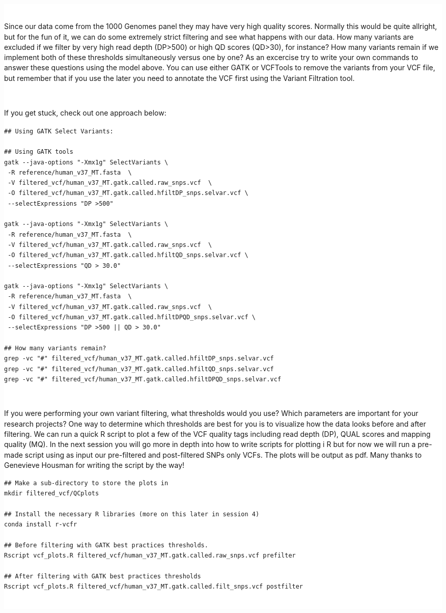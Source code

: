 &nbsp;

Since our data come from the 1000 Genomes panel they may have very high quality scores. Normally this would be quite allright, but for the fun of it, we can do some extremely strict filtering and see what happens with our data.  How many variants are excluded if we filter by very high read depth (DP>500) or high QD scores (QD>30), for instance? How many variants remain if we implement both of these thresholds simultaneously versus one by one? As an excercise try to write your own commands to answer these questions using the model above. You can use either GATK or VCFTools to remove the variants from your VCF file, but remember that if you use the later you need to annotate the VCF first using the Variant Filtration tool.

&nbsp;

If you get stuck, check out one approach below:&nbsp;

```
## Using GATK Select Variants:

## Using GATK tools
gatk --java-options "-Xmx1g" SelectVariants \
 -R reference/human_v37_MT.fasta  \
 -V filtered_vcf/human_v37_MT.gatk.called.raw_snps.vcf	\
 -O filtered_vcf/human_v37_MT.gatk.called.hfiltDP_snps.selvar.vcf \
 --selectExpressions "DP >500"

gatk --java-options "-Xmx1g" SelectVariants \
 -R reference/human_v37_MT.fasta  \
 -V filtered_vcf/human_v37_MT.gatk.called.raw_snps.vcf	\
 -O filtered_vcf/human_v37_MT.gatk.called.hfiltQD_snps.selvar.vcf \
 --selectExpressions "QD > 30.0" 

gatk --java-options "-Xmx1g" SelectVariants \
 -R reference/human_v37_MT.fasta  \
 -V filtered_vcf/human_v37_MT.gatk.called.raw_snps.vcf	\
 -O filtered_vcf/human_v37_MT.gatk.called.hfiltDPQD_snps.selvar.vcf \
 --selectExpressions "DP >500 || QD > 30.0" 

## How many variants remain?
grep -vc "#" filtered_vcf/human_v37_MT.gatk.called.hfiltDP_snps.selvar.vcf
grep -vc "#" filtered_vcf/human_v37_MT.gatk.called.hfiltQD_snps.selvar.vcf
grep -vc "#" filtered_vcf/human_v37_MT.gatk.called.hfiltDPQD_snps.selvar.vcf
```
&nbsp;
 
If you were performing your own variant filtering, what thresholds would you use? Which parameters are important for your research projects? One way to determine which thresholds are best for you is to visualize how the data looks before and after filtering. We can run a quick R script to plot a few of the VCF quality tags including read depth (DP), QUAL scores and mapping quality (MQ). In the next session you will go more in depth into how to write scripts for plotting i R but for now we will run a pre-made script using as input our pre-filtered and post-filtered SNPs only VCFs. The plots will be output as pdf. Many thanks to Genevieve Housman for writing the script by the way!
```
## Make a sub-directory to store the plots in
mkdir filtered_vcf/QCplots

## Install the necessary R libraries (more on this later in session 4)
conda install r-vcfr

## Before filtering with GATK best practices thresholds. 
Rscript vcf_plots.R filtered_vcf/human_v37_MT.gatk.called.raw_snps.vcf prefilter

## After filtering with GATK best practices thresholds
Rscript vcf_plots.R filtered_vcf/human_v37_MT.gatk.called.filt_snps.vcf postfilter
```
&nbsp;
